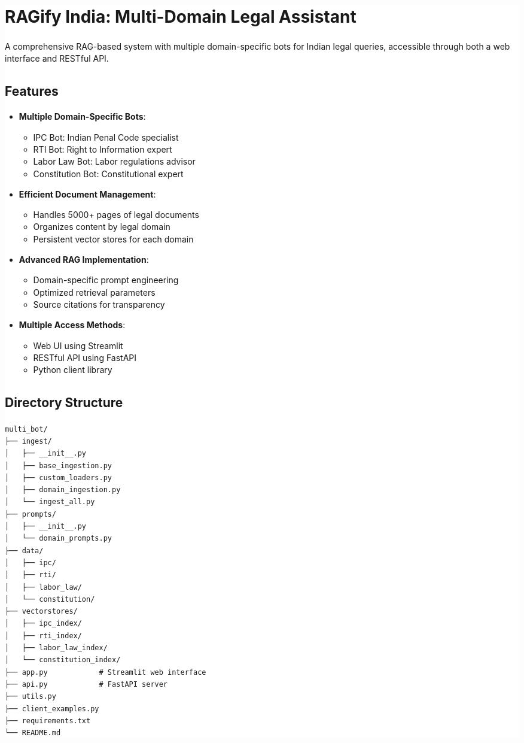 # RAGify India: Multi-Domain Legal Assistant

A comprehensive RAG-based system with multiple domain-specific bots for Indian legal queries, accessible through both a web interface and RESTful API.

## Features

- **Multiple Domain-Specific Bots**:
  - IPC Bot: Indian Penal Code specialist
  - RTI Bot: Right to Information expert
  - Labor Law Bot: Labor regulations advisor
  - Constitution Bot: Constitutional expert

- **Efficient Document Management**:
  - Handles 5000+ pages of legal documents
  - Organizes content by legal domain
  - Persistent vector stores for each domain

- **Advanced RAG Implementation**:
  - Domain-specific prompt engineering
  - Optimized retrieval parameters
  - Source citations for transparency

- **Multiple Access Methods**:
  - Web UI using Streamlit
  - RESTful API using FastAPI
  - Python client library

## Directory Structure

```
multi_bot/
├── ingest/
│   ├── __init__.py
│   ├── base_ingestion.py
│   ├── custom_loaders.py
│   ├── domain_ingestion.py
│   └── ingest_all.py
├── prompts/
│   ├── __init__.py
│   └── domain_prompts.py
├── data/
│   ├── ipc/
│   ├── rti/
│   ├── labor_law/
│   └── constitution/
├── vectorstores/
│   ├── ipc_index/
│   ├── rti_index/
│   ├── labor_law_index/
│   └── constitution_index/
├── app.py            # Streamlit web interface
├── api.py            # FastAPI server
├── utils.py
├── client_examples.py
├── requirements.txt
└── README.md
```
